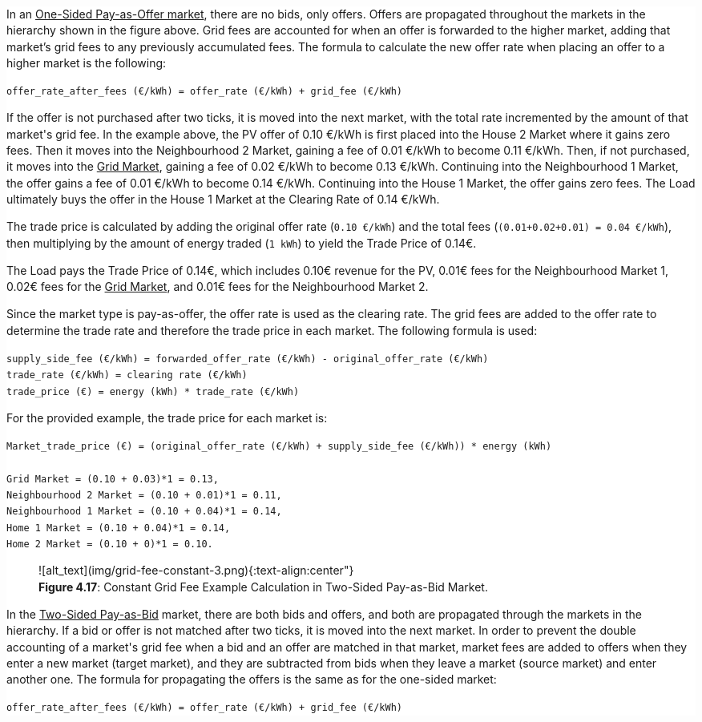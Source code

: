 
In an [One-Sided Pay-as-Offer market](market-types.md#one-sided-pay-as-offer-market), there are no bids, only offers. Offers are propagated throughout the markets in the hierarchy shown in the figure above. Grid fees are accounted for when an offer is forwarded to the higher market, adding that market’s grid fees to any previously accumulated fees. The formula to calculate the new offer rate when placing an offer to a higher market is the following:

```offer_rate_after_fees (€/kWh) = offer_rate (€/kWh) + grid_fee (€/kWh)```

If the offer is not purchased after two ticks, it is moved into the next market, with the total rate incremented by the amount of that market's grid fee. In the example above, the PV offer of 0.10 €/kWh is first placed into the House 2 Market where it gains zero fees. Then it moves into the Neighbourhood 2 Market, gaining a fee of 0.01 €/kWh to become 0.11 €/kWh. Then, if not purchased, it moves into the [Grid Market](grid-market-settings.md), gaining a fee of 0.02 €/kWh to become 0.13 €/kWh. Continuing into the Neighbourhood 1 Market, the offer gains a fee of 0.01 €/kWh to become 0.14 €/kWh. Continuing into the House 1 Market, the offer gains zero fees. The Load ultimately buys the offer in the House 1 Market at the Clearing Rate of 0.14 €/kWh.

The trade price is calculated by adding the original offer rate (`0.10 €/kWh`) and the total fees (`(0.01+0.02+0.01) = 0.04 €/kWh`), then multiplying by the amount of energy traded (`1 kWh`) to yield the Trade Price of 0.14€.

The Load pays the Trade Price of 0.14€, which includes 0.10€ revenue for the PV, 0.01€ fees for the Neighbourhood Market 1, 0.02€ fees for the [Grid Market](grid-market-settings.md), and 0.01€ fees for the Neighbourhood Market 2.


Since the market type is pay-as-offer, the offer rate is used as the clearing rate. The grid fees are added to the offer rate to determine the trade rate and therefore the trade price in each market. The following formula is used:

```
supply_side_fee (€/kWh) = forwarded_offer_rate (€/kWh) - original_offer_rate (€/kWh)
trade_rate (€/kWh) = clearing rate (€/kWh)
trade_price (€) = energy (kWh) * trade_rate (€/kWh)
```
For the provided example, the trade price for each market is:
```
Market_trade_price (€) = (original_offer_rate (€/kWh) + supply_side_fee (€/kWh)) * energy (kWh)

Grid Market = (0.10 + 0.03)*1 = 0.13,
Neighbourhood 2 Market = (0.10 + 0.01)*1 = 0.11,
Neighbourhood 1 Market = (0.10 + 0.04)*1 = 0.14,
Home 1 Market = (0.10 + 0.04)*1 = 0.14,
Home 2 Market = (0.10 + 0)*1 = 0.10.
```


<figure markdown>
  ![alt_text](img/grid-fee-constant-3.png){:text-align:center"}
  <figcaption><b>Figure 4.17</b>: Constant Grid Fee Example Calculation in Two-Sided Pay-as-Bid Market.
</figcaption>
</figure>

In the [Two-Sided Pay-as-Bid](market-types.md#two-sided-pay-as-bid-market) market, there are both bids and offers, and both are propagated through the markets in the hierarchy. If a bid or offer is not matched after two ticks, it is moved into the next market. In order to prevent the double accounting of a market's grid fee when a bid and an offer are matched in that market, market fees are added to offers when they enter a new market (target market), and they are subtracted from bids when they leave a market (source market) and enter another one. The formula for propagating the offers is the same as for the one-sided market:

```offer_rate_after_fees (€/kWh) = offer_rate (€/kWh) + grid_fee (€/kWh)```

```